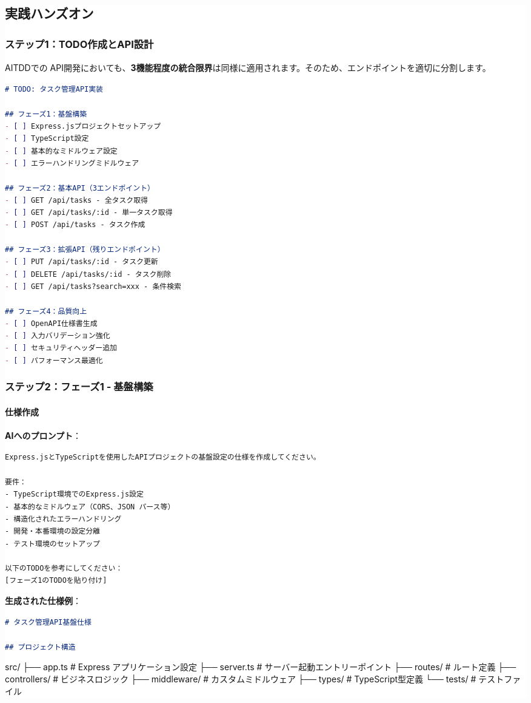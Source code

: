 ## 実践ハンズオン

### ステップ1：TODO作成とAPI設計

AITDDでの API開発においても、**3機能程度の統合限界**は同様に適用されます。そのため、エンドポイントを適切に分割します。

```markdown
# TODO: タスク管理API実装

## フェーズ1：基盤構築
- [ ] Express.jsプロジェクトセットアップ
- [ ] TypeScript設定
- [ ] 基本的なミドルウェア設定
- [ ] エラーハンドリングミドルウェア

## フェーズ2：基本API（3エンドポイント）
- [ ] GET /api/tasks - 全タスク取得
- [ ] GET /api/tasks/:id - 単一タスク取得
- [ ] POST /api/tasks - タスク作成

## フェーズ3：拡張API（残りエンドポイント）
- [ ] PUT /api/tasks/:id - タスク更新
- [ ] DELETE /api/tasks/:id - タスク削除
- [ ] GET /api/tasks?search=xxx - 条件検索

## フェーズ4：品質向上
- [ ] OpenAPI仕様書生成
- [ ] 入力バリデーション強化
- [ ] セキュリティヘッダー追加
- [ ] パフォーマンス最適化
```

### ステップ2：フェーズ1 - 基盤構築

#### 仕様作成

**AIへのプロンプト**：
```
Express.jsとTypeScriptを使用したAPIプロジェクトの基盤設定の仕様を作成してください。

要件：
- TypeScript環境でのExpress.js設定
- 基本的なミドルウェア（CORS、JSON パース等）
- 構造化されたエラーハンドリング
- 開発・本番環境の設定分離
- テスト環境のセットアップ

以下のTODOを参考にしてください：
[フェーズ1のTODOを貼り付け]
```

**生成された仕様例**：
```markdown
# タスク管理API基盤仕様

## プロジェクト構造
```
src/
├── app.ts              # Express アプリケーション設定
├── server.ts           # サーバー起動エントリーポイント
├── routes/             # ルート定義
├── controllers/        # ビジネスロジック
├── middleware/         # カスタムミドルウェア
├── types/              # TypeScript型定義
└── tests/              # テストファイル